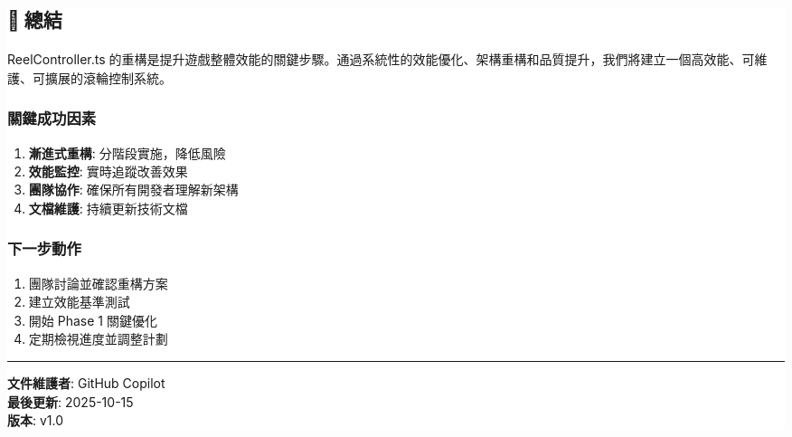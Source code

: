 ## 🏁 總結

ReelController.ts 的重構是提升遊戲整體效能的關鍵步驟。通過系統性的效能優化、架構重構和品質提升，我們將建立一個高效能、可維護、可擴展的滾輪控制系統。

### 關鍵成功因素
1. **漸進式重構**: 分階段實施，降低風險
2. **效能監控**: 實時追蹤改善效果
3. **團隊協作**: 確保所有開發者理解新架構
4. **文檔維護**: 持續更新技術文檔

### 下一步動作
1. 團隊討論並確認重構方案
2. 建立效能基準測試
3. 開始 Phase 1 關鍵優化
4. 定期檢視進度並調整計劃

---

**文件維護者**: GitHub Copilot  
**最後更新**: 2025-10-15  
**版本**: v1.0